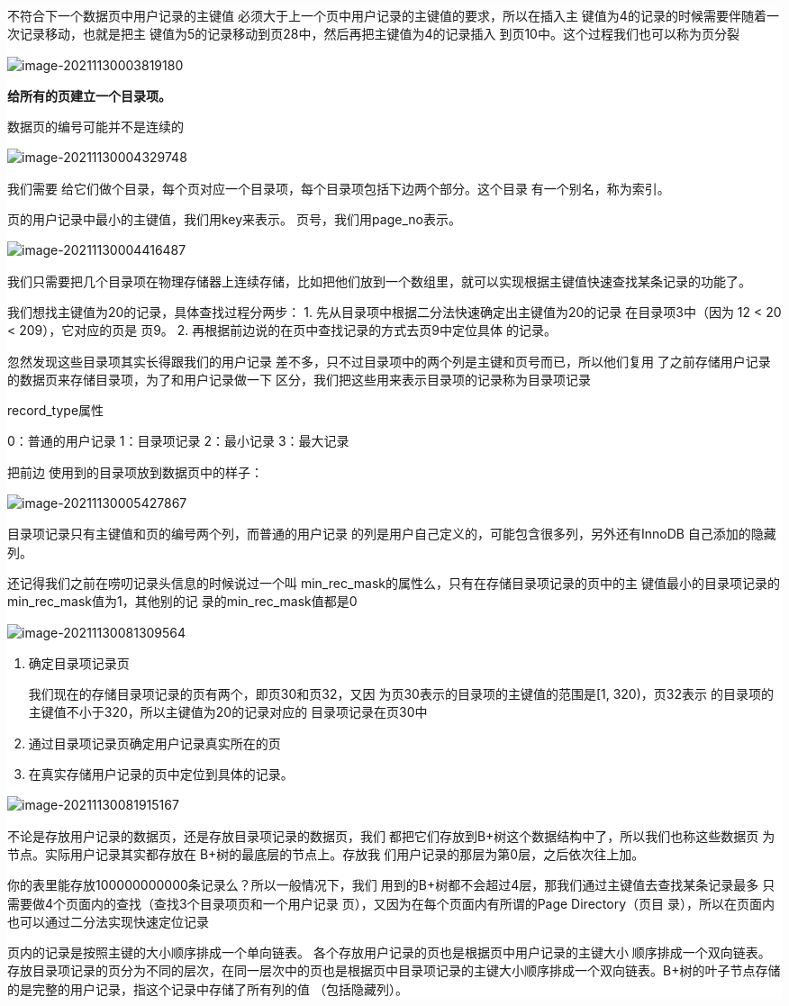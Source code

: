 不符合下⼀个数据⻚中⽤户记录的主键值 必须⼤于上⼀个⻚中⽤户记录的主键值的要求，所以在插⼊主 键值为4的记录的时候需要伴随着⼀次记录移动，也就是把主 键值为5的记录移动到⻚28中，然后再把主键值为4的记录插⼊ 到⻚10中。这个过程我们也可以称为⻚分裂

![image-20211130003819180](https://gitee.com/YuerryHUAHUA/figure/raw/master/img/20211130081335.png)

**给所有的⻚建⽴⼀个⽬录项。**

数据⻚的编号可能并不是连续的

![image-20211130004329748](https://gitee.com/YuerryHUAHUA/figure/raw/master/img/20211130081333.png)

我们需要 给它们做个⽬录，每个⻚对应⼀个⽬录项，每个⽬录项包括下边两个部分。这个⽬录 有⼀个别名，称为索引。

⻚的⽤户记录中最⼩的主键值，我们⽤key来表示。 ⻚号，我们⽤page_no表示。

![image-20211130004416487](https://gitee.com/YuerryHUAHUA/figure/raw/master/img/20211130081326.png)

我们只需要把⼏个⽬录项在物理存储器上连续存储，⽐如把他们放到⼀个数组⾥，就可以实现根据主键值快速查找某条记录的功能了。

我们想找主键值为20的记录，具体查找过程分两步： 1. 先从⽬录项中根据⼆分法快速确定出主键值为20的记录 在⽬录项3中（因为 12 < 20 < 209），它对应的⻚是 ⻚9。 2. 再根据前边说的在⻚中查找记录的⽅式去⻚9中定位具体 的记录。

忽然发现这些⽬录项其实⻓得跟我们的⽤户记录 差不多，只不过⽬录项中的两个列是主键和⻚号⽽已，所以他们复⽤ 了之前存储⽤户记录的数据⻚来存储⽬录项，为了和⽤户记录做⼀下 区分，我们把这些⽤来表示⽬录项的记录称为⽬录项记录

record_type属性

0：普通的⽤户记录 1：⽬录项记录 2：最⼩记录 3：最⼤记录

把前边 使⽤到的⽬录项放到数据⻚中的样⼦：

![image-20211130005427867](https://gitee.com/YuerryHUAHUA/figure/raw/master/img/20211130081330.png)

⽬录项记录只有主键值和⻚的编号两个列，⽽普通的⽤户记录 的列是⽤户⾃⼰定义的，可能包含很多列，另外还有InnoDB ⾃⼰添加的隐藏列。

还记得我们之前在唠叨记录头信息的时候说过⼀个叫 min_rec_mask的属性么，只有在存储⽬录项记录的⻚中的主 键值最⼩的⽬录项记录的min_rec_mask值为1，其他别的记 录的min_rec_mask值都是0

![image-20211130081309564](https://gitee.com/YuerryHUAHUA/figure/raw/master/img/20211130081921.png)

1. 确定⽬录项记录⻚

   我们现在的存储⽬录项记录的⻚有两个，即⻚30和⻚32，⼜因 为⻚30表示的⽬录项的主键值的范围是[1, 320)，⻚32表示 的⽬录项的主键值不⼩于320，所以主键值为20的记录对应的 ⽬录项记录在⻚30中

2. 通过⽬录项记录⻚确定⽤户记录真实所在的⻚

3. 在真实存储⽤户记录的⻚中定位到具体的记录。

![image-20211130081915167](https://gitee.com/YuerryHUAHUA/figure/raw/master/img/20211130081924.png)

不论是存放⽤户记录的数据⻚，还是存放⽬录项记录的数据⻚，我们 都把它们存放到B+树这个数据结构中了，所以我们也称这些数据⻚ 为节点。实际⽤户记录其实都存放在 B+树的最底层的节点上。存放我 们⽤户记录的那层为第0层，之后依次往上加。

你的表⾥能存放100000000000条记录么？所以⼀般情况下，我们 ⽤到的B+树都不会超过4层，那我们通过主键值去查找某条记录最多 只需要做4个⻚⾯内的查找（查找3个⽬录项⻚和⼀个⽤户记录 ⻚），⼜因为在每个⻚⾯内有所谓的Page Directory（⻚⽬ 录），所以在⻚⾯内也可以通过⼆分法实现快速定位记录

⻚内的记录是按照主键的⼤⼩顺序排成⼀个单向链表。 各个存放⽤户记录的⻚也是根据⻚中⽤户记录的主键⼤⼩ 顺序排成⼀个双向链表。 存放⽬录项记录的⻚分为不同的层次，在同⼀层次中的⻚也是根据⻚中⽬录项记录的主键⼤⼩顺序排成⼀个双向链表。B+树的叶⼦节点存储的是完整的⽤户记录，指这个记录中存储了所有列的值 （包括隐藏列）。

